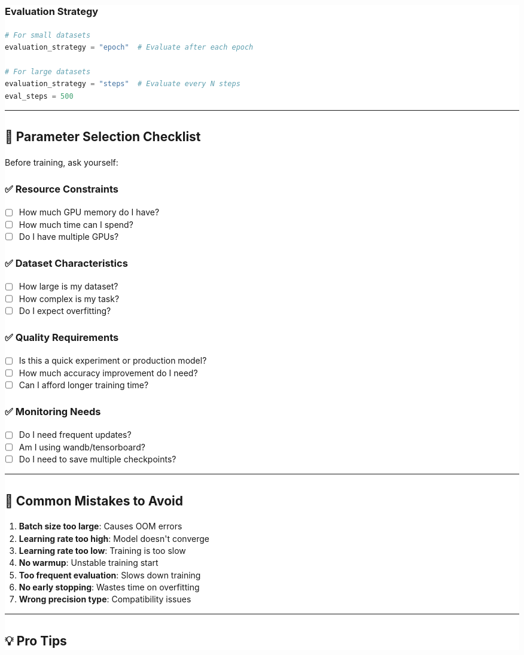 ### Evaluation Strategy
```python
# For small datasets
evaluation_strategy = "epoch"  # Evaluate after each epoch

# For large datasets
evaluation_strategy = "steps"  # Evaluate every N steps
eval_steps = 500
```

---

## 🎯 Parameter Selection Checklist

Before training, ask yourself:

### ✅ Resource Constraints
- [ ] How much GPU memory do I have?
- [ ] How much time can I spend?
- [ ] Do I have multiple GPUs?

### ✅ Dataset Characteristics  
- [ ] How large is my dataset?
- [ ] How complex is my task?
- [ ] Do I expect overfitting?

### ✅ Quality Requirements
- [ ] Is this a quick experiment or production model?
- [ ] How much accuracy improvement do I need?
- [ ] Can I afford longer training time?

### ✅ Monitoring Needs
- [ ] Do I need frequent updates?
- [ ] Am I using wandb/tensorboard?
- [ ] Do I need to save multiple checkpoints?

---

## 🚨 Common Mistakes to Avoid

1. **Batch size too large**: Causes OOM errors
2. **Learning rate too high**: Model doesn't converge
3. **Learning rate too low**: Training is too slow
4. **No warmup**: Unstable training start
5. **Too frequent evaluation**: Slows down training
6. **No early stopping**: Wastes time on overfitting
7. **Wrong precision type**: Compatibility issues

---

## 💡 Pro Tips
